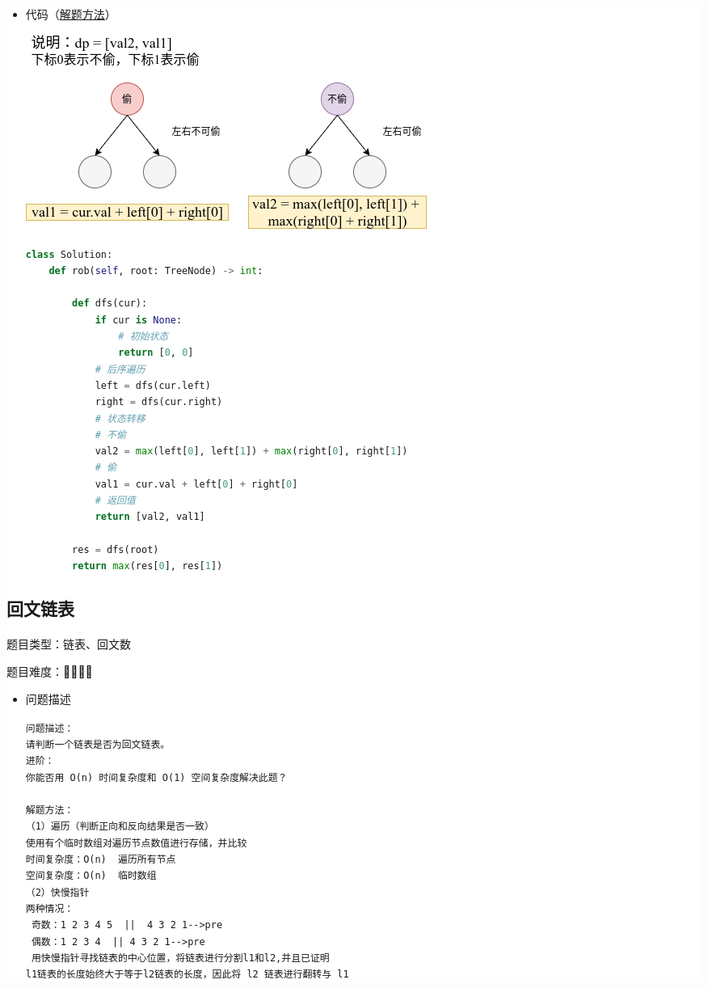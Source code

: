 - 代码（[解题方法](https://leetcode-cn.com/problems/house-robber-iii/solution/337-da-jia-jie-she-iiidong-tai-gui-hua-x-8t1e/)）

  ![](./imgs/96.png)

  ```python
  class Solution:
      def rob(self, root: TreeNode) -> int:
  
          def dfs(cur):
              if cur is None:
                  # 初始状态
                  return [0, 0]
              # 后序遍历
              left = dfs(cur.left)
              right = dfs(cur.right)
              # 状态转移
              # 不偷
              val2 = max(left[0], left[1]) + max(right[0], right[1])
              # 偷
              val1 = cur.val + left[0] + right[0]
              # 返回值
              return [val2, val1]
          
          res = dfs(root)
          return max(res[0], res[1])
  ```

## 回文链表

题目类型：链表、回文数

题目难度：:star2::star2::star2::star2:

- 问题描述

  ```
  问题描述：
  请判断一个链表是否为回文链表。
  进阶：
  你能否用 O(n) 时间复杂度和 O(1) 空间复杂度解决此题？
  
  解题方法：
  （1）遍历（判断正向和反向结果是否一致）
  使用有个临时数组对遍历节点数值进行存储，并比较
  时间复杂度：O(n)  遍历所有节点
  空间复杂度：O(n)  临时数组
  （2）快慢指针
  两种情况：
   奇数：1 2 3 4 5  ||  4 3 2 1-->pre
   偶数：1 2 3 4  || 4 3 2 1-->pre
   用快慢指针寻找链表的中心位置，将链表进行分割l1和l2,并且已证明
  l1链表的长度始终大于等于l2链表的长度，因此将 l2 链表进行翻转与 l1
  ```
